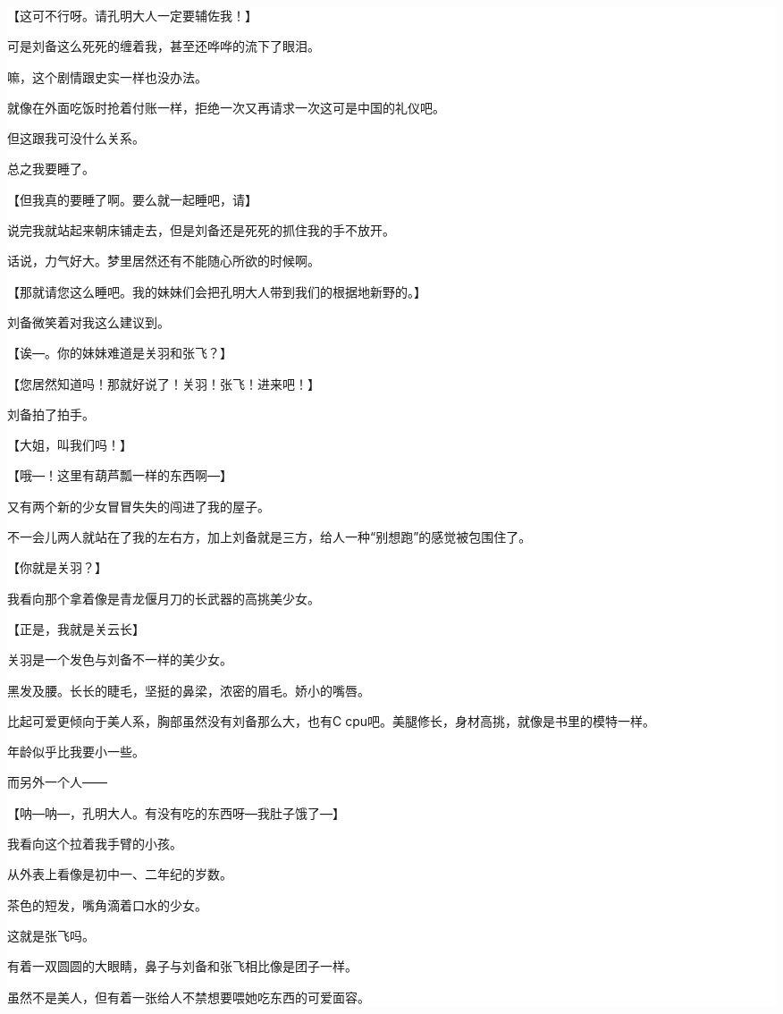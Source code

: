【这可不行呀。请孔明大人一定要辅佐我！】

可是刘备这么死死的缠着我，甚至还哗哗的流下了眼泪。

嘛，这个剧情跟史实一样也没办法。

就像在外面吃饭时抢着付账一样，拒绝一次又再请求一次这可是中国的礼仪吧。

但这跟我可没什么关系。

总之我要睡了。

【但我真的要睡了啊。要么就一起睡吧，请】

说完我就站起来朝床铺走去，但是刘备还是死死的抓住我的手不放开。

话说，力气好大。梦里居然还有不能随心所欲的时候啊。

【那就请您这么睡吧。我的妹妹们会把孔明大人带到我们的根据地新野的。】

刘备微笑着对我这么建议到。

【诶—。你的妹妹难道是关羽和张飞？】

【您居然知道吗！那就好说了！关羽！张飞！进来吧！】

刘备拍了拍手。

【大姐，叫我们吗！】

【哦—！这里有葫芦瓢一样的东西啊—】

又有两个新的少女冒冒失失的闯进了我的屋子。

不一会儿两人就站在了我的左右方，加上刘备就是三方，给人一种“别想跑”的感觉被包围住了。

【你就是关羽？】

我看向那个拿着像是青龙偃月刀的长武器的高挑美少女。

【正是，我就是关云长】

关羽是一个发色与刘备不一样的美少女。

黑发及腰。长长的睫毛，坚挺的鼻梁，浓密的眉毛。娇小的嘴唇。

比起可爱更倾向于美人系，胸部虽然没有刘备那么大，也有C cpu吧。美腿修长，身材高挑，就像是书里的模特一样。

年龄似乎比我要小一些。

而另外一个人——

【呐—呐—，孔明大人。有没有吃的东西呀—我肚子饿了—】

我看向这个拉着我手臂的小孩。

从外表上看像是初中一、二年纪的岁数。

茶色的短发，嘴角滴着口水的少女。

这就是张飞吗。

有着一双圆圆的大眼睛，鼻子与刘备和张飞相比像是团子一样。

虽然不是美人，但有着一张给人不禁想要喂她吃东西的可爱面容。
